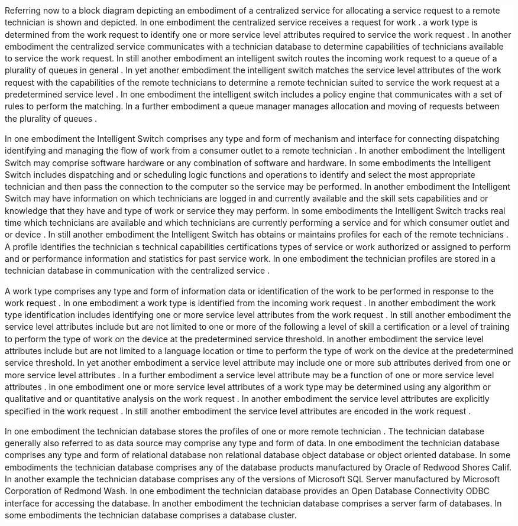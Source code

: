 Referring now to a block diagram depicting an embodiment of a centralized service for allocating a service request to a remote technician is shown and depicted. In one embodiment the centralized service receives a request for work . a work type is determined from the work request to identify one or more service level attributes required to service the work request . In another embodiment the centralized service communicates with a technician database to determine capabilities of technicians available to service the work request. In still another embodiment an intelligent switch routes the incoming work request to a queue of a plurality of queues in general . In yet another embodiment the intelligent switch matches the service level attributes of the work request with the capabilities of the remote technicians to determine a remote technician suited to service the work request at a predetermined service level . In one embodiment the intelligent switch includes a policy engine that communicates with a set of rules to perform the matching. In a further embodiment a queue manager manages allocation and moving of requests between the plurality of queues .

In one embodiment the Intelligent Switch comprises any type and form of mechanism and interface for connecting dispatching identifying and managing the flow of work from a consumer outlet to a remote technician . In another embodiment the Intelligent Switch may comprise software hardware or any combination of software and hardware. In some embodiments the Intelligent Switch includes dispatching and or scheduling logic functions and operations to identify and select the most appropriate technician and then pass the connection to the computer so the service may be performed. In another embodiment the Intelligent Switch may have information on which technicians are logged in and currently available and the skill sets capabilities and or knowledge that they have and type of work or service they may perform. In some embodiments the Intelligent Switch tracks real time which technicians are available and which technicians are currently performing a service and for which consumer outlet and or device . In still another embodiment the Intelligent Switch has obtains or maintains profiles for each of the remote technicians . A profile identifies the technician s technical capabilities certifications types of service or work authorized or assigned to perform and or performance information and statistics for past service work. In one embodiment the technician profiles are stored in a technician database in communication with the centralized service .

A work type comprises any type and form of information data or identification of the work to be performed in response to the work request . In one embodiment a work type is identified from the incoming work request . In another embodiment the work type identification includes identifying one or more service level attributes from the work request . In still another embodiment the service level attributes include but are not limited to one or more of the following a level of skill a certification or a level of training to perform the type of work on the device at the predetermined service threshold. In another embodiment the service level attributes include but are not limited to a language location or time to perform the type of work on the device at the predetermined service threshold. In yet another embodiment a service level attribute may include one or more sub attributes derived from one or more service level attributes . In a further embodiment a service level attribute may be a function of one or more service level attributes . In one embodiment one or more service level attributes of a work type may be determined using any algorithm or qualitative and or quantitative analysis on the work request . In another embodiment the service level attributes are explicitly specified in the work request . In still another embodiment the service level attributes are encoded in the work request .

In one embodiment the technician database stores the profiles of one or more remote technician . The technician database generally also referred to as data source may comprise any type and form of data. In one embodiment the technician database comprises any type and form of relational database non relational database object database or object oriented database. In some embodiments the technician database comprises any of the database products manufactured by Oracle of Redwood Shores Calif. In another example the technician database comprises any of the versions of Microsoft SQL Server manufactured by Microsoft Corporation of Redmond Wash. In one embodiment the technician database provides an Open Database Connectivity ODBC interface for accessing the database. In another embodiment the technician database comprises a server farm of databases. In some embodiments the technician database comprises a database cluster.
